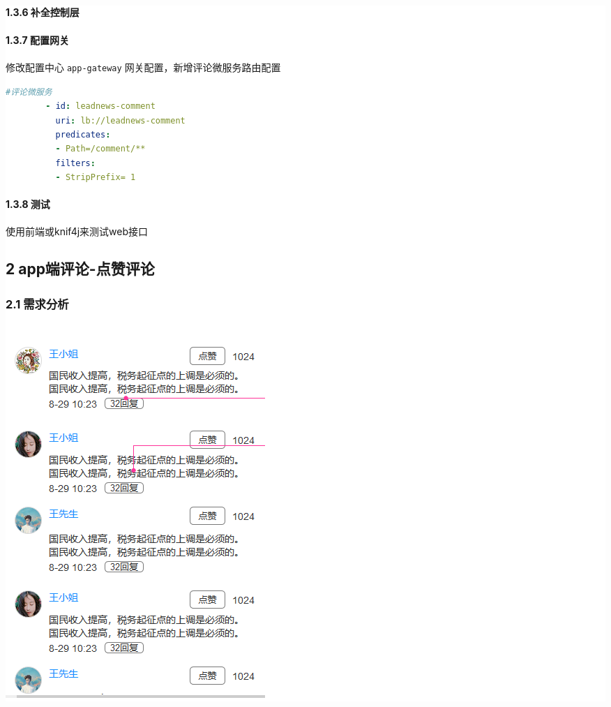 #### 1.3.6 补全控制层

#### 1.3.7 配置网关

修改配置中心 `app-gateway` 网关配置，新增评论微服务路由配置

```yaml
#评论微服务
        - id: leadnews-comment
          uri: lb://leadnews-comment
          predicates:
          - Path=/comment/**
          filters:
          - StripPrefix= 1
```

#### 1.3.8 测试

使用前端或knif4j来测试web接口

## 2 app端评论-点赞评论

### 2.1 需求分析

![1587310483409](assets/1587310483409.png)
